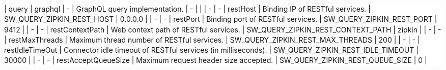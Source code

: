 | query                   | graphql       | -                                                                                                                                                                        | GraphQL query implementation.                                                                                                                                                                                                                                                                                                                                                                                                                                   | -                                                 |                                                                         |
| -                       | -             | restHost                                                                                                                                                                 | Binding IP of RESTful services.                                                                                                                                                                                                                                                                                                                                                                                                                                 | SW_QUERY_ZIPKIN_REST_HOST                      | 0.0.0.0                                                                 |
| -                       | -             | restPort                                                                                                                                                                 | Binding port of RESTful services.                                                                                                                                                                                                                                                                                                                                                                                                                               | SW_QUERY_ZIPKIN_REST_PORT                      | 9412                                                                    |
| -                       | -             | restContextPath                                                                                                                                                          | Web context path of RESTful services.                                                                                                                                                                                                                                                                                                                                                                                                                           | SW_QUERY_ZIPKIN_REST_CONTEXT_PATH              | zipkin                                                                       |
| -                       | -             | restMaxThreads                                                                                                                                                           | Maximum thread number of RESTful services.                                                                                                                                                                                                                                                                                                                                                                                                                      | SW_QUERY_ZIPKIN_REST_MAX_THREADS               | 200                                                                     |
| -                       | -             | restIdleTimeOut                                                                                                                                                          | Connector idle timeout of RESTful services (in milliseconds).                                                                                                                                                                                                                                                                                                                                                                                                   | SW_QUERY_ZIPKIN_REST_IDLE_TIMEOUT              | 30000                                                                   |
| -                       | -             | restAcceptQueueSize                                                                                                                                                      | Maximum request header size accepted.                                                                                                                                                                                                                                                                                                                                                                                                                           | SW_QUERY_ZIPKIN_REST_QUEUE_SIZE                | 0                                                                       |